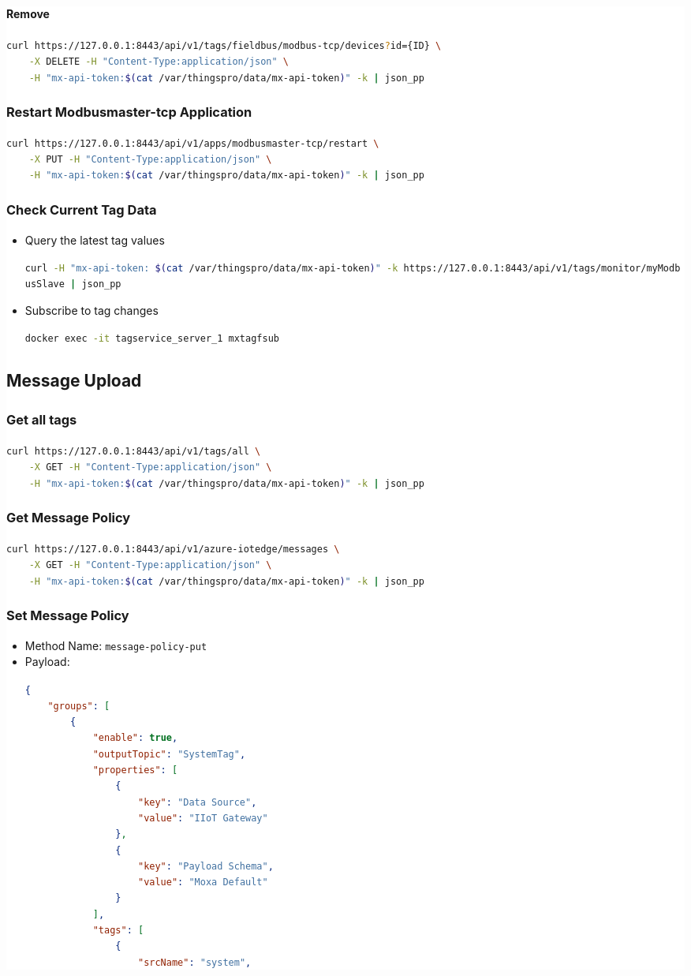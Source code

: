 #### Remove
```sh
curl https://127.0.0.1:8443/api/v1/tags/fieldbus/modbus-tcp/devices?id={ID} \
    -X DELETE -H "Content-Type:application/json" \
    -H "mx-api-token:$(cat /var/thingspro/data/mx-api-token)" -k | json_pp
```

### Restart Modbusmaster-tcp Application
```sh
curl https://127.0.0.1:8443/api/v1/apps/modbusmaster-tcp/restart \
    -X PUT -H "Content-Type:application/json" \
    -H "mx-api-token:$(cat /var/thingspro/data/mx-api-token)" -k | json_pp
```

### Check Current Tag Data
- Query the latest tag values
    ```sh
    curl -H "mx-api-token: $(cat /var/thingspro/data/mx-api-token)" -k https://127.0.0.1:8443/api/v1/tags/monitor/myModbusSlave | json_pp
    ```
- Subscribe to tag changes
    ```sh
    docker exec -it tagservice_server_1 mxtagfsub
    ```

## Message Upload

### Get all tags
```sh
curl https://127.0.0.1:8443/api/v1/tags/all \
    -X GET -H "Content-Type:application/json" \
    -H "mx-api-token:$(cat /var/thingspro/data/mx-api-token)" -k | json_pp
```

### Get Message Policy
```sh
curl https://127.0.0.1:8443/api/v1/azure-iotedge/messages \
    -X GET -H "Content-Type:application/json" \
    -H "mx-api-token:$(cat /var/thingspro/data/mx-api-token)" -k | json_pp
```

### Set Message Policy
- Method Name: `message-policy-put`
- Payload:
    ```json
    {
        "groups": [
            {
                "enable": true,
                "outputTopic": "SystemTag",
                "properties": [
                    {
                        "key": "Data Source",
                        "value": "IIoT Gateway"
                    },
                    {
                        "key": "Payload Schema",
                        "value": "Moxa Default"
                    }
                ],
                "tags": [
                    {
                        "srcName": "system",